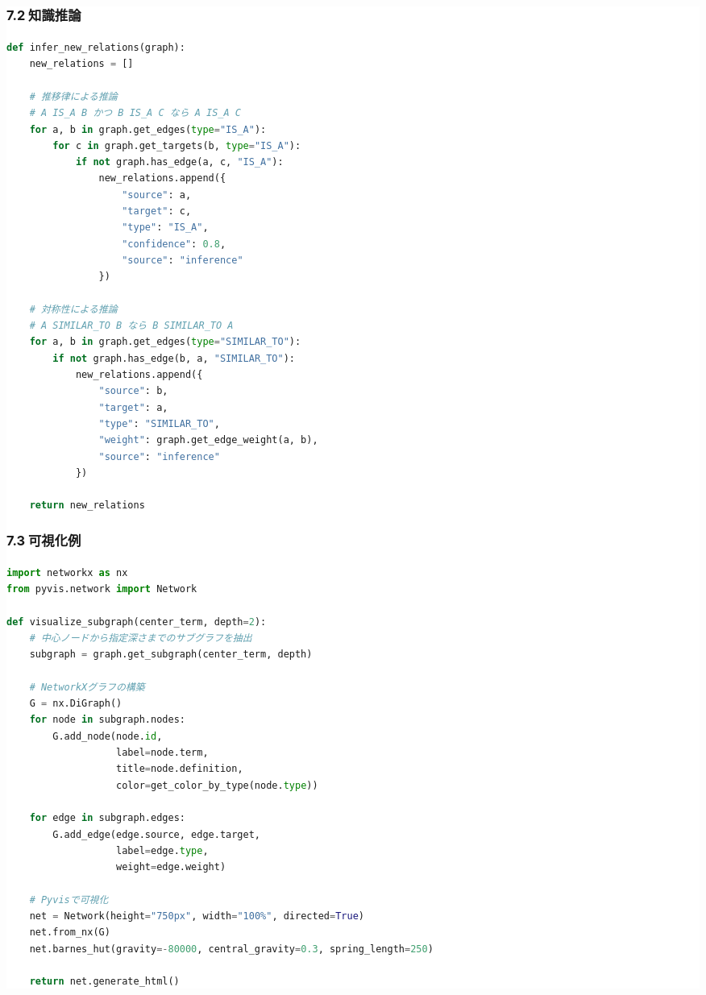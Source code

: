 ### 7.2 知識推論

```python
def infer_new_relations(graph):
    new_relations = []
    
    # 推移律による推論
    # A IS_A B かつ B IS_A C なら A IS_A C
    for a, b in graph.get_edges(type="IS_A"):
        for c in graph.get_targets(b, type="IS_A"):
            if not graph.has_edge(a, c, "IS_A"):
                new_relations.append({
                    "source": a,
                    "target": c,
                    "type": "IS_A",
                    "confidence": 0.8,
                    "source": "inference"
                })
    
    # 対称性による推論
    # A SIMILAR_TO B なら B SIMILAR_TO A
    for a, b in graph.get_edges(type="SIMILAR_TO"):
        if not graph.has_edge(b, a, "SIMILAR_TO"):
            new_relations.append({
                "source": b,
                "target": a,
                "type": "SIMILAR_TO",
                "weight": graph.get_edge_weight(a, b),
                "source": "inference"
            })
    
    return new_relations
```

### 7.3 可視化例

```python
import networkx as nx
from pyvis.network import Network

def visualize_subgraph(center_term, depth=2):
    # 中心ノードから指定深さまでのサブグラフを抽出
    subgraph = graph.get_subgraph(center_term, depth)
    
    # NetworkXグラフの構築
    G = nx.DiGraph()
    for node in subgraph.nodes:
        G.add_node(node.id, 
                   label=node.term,
                   title=node.definition,
                   color=get_color_by_type(node.type))
    
    for edge in subgraph.edges:
        G.add_edge(edge.source, edge.target,
                   label=edge.type,
                   weight=edge.weight)
    
    # Pyvisで可視化
    net = Network(height="750px", width="100%", directed=True)
    net.from_nx(G)
    net.barnes_hut(gravity=-80000, central_gravity=0.3, spring_length=250)
    
    return net.generate_html()
```
